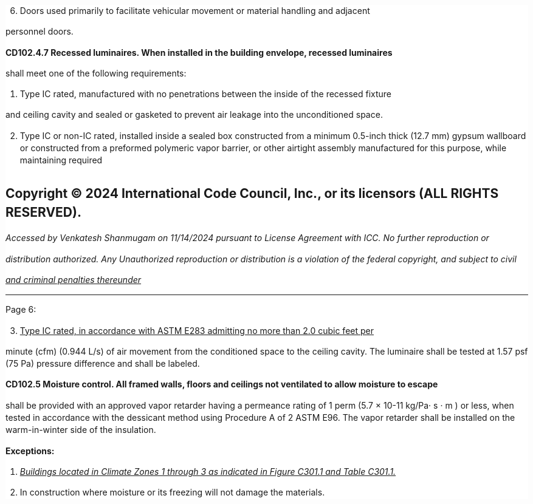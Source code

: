 
6. Doors used primarily to facilitate vehicular movement or material handling and adjacent


personnel doors.


**CD102.4.7 Recessed luminaires. When installed in the building envelope, recessed luminaires**


shall meet one of the following requirements:


1. Type IC rated, manufactured with no penetrations between the inside of the recessed fixture

and ceiling cavity and sealed or gasketed to prevent air leakage into the unconditioned space.

2. Type IC or non-IC rated, installed inside a sealed box constructed from a minimum 0.5-inch
thick (12.7 mm) gypsum wallboard or constructed from a preformed polymeric vapor barrier,
or other airtight assembly manufactured for this purpose, while maintaining required

## Copyright © 2024 International Code Council, Inc., or its licensors (ALL RIGHTS RESERVED).

_Accessed by Venkatesh Shanmugam on 11/14/2024 pursuant to License Agreement with ICC. No further reproduction or_

_distribution authorized. Any Unauthorized reproduction or distribution is a violation of the federal copyright, and subject to civil_

_[and criminal penalties thereunder](http://codes.iccsafe.org/content/VACC2021P1/chapter-13-energy-efficiency#VACC2021P1_Ch13_Sec1301)_


-----



Page 6:

3. [Type IC rated, in accordance with ASTM E283 admitting no more than 2.0 cubic feet per](http://codes.iccsafe.org/#VACC2021P1_Ch35_PromASTM_RefStdE283_2004_2012)

minute (cfm) (0.944 L/s) of air movement from the conditioned space to the ceiling cavity. The
luminaire shall be tested at 1.57 psf (75 Pa) pressure difference and shall be labeled.

**CD102.5 Moisture control. All framed walls, floors and ceilings not ventilated to allow moisture to escape**

shall be provided with an approved vapor retarder having a permeance rating of 1 perm (5.7 × 10-11
kg/Pa· s · m ) or less, when tested in accordance with the dessicant method using Procedure A of 2 ASTM
E96. The vapor retarder shall be installed on the warm-in-winter side of the insulation.


**Exceptions:**

1. _[Buildings located in Climate Zones 1 through 3 as indicated in Figure C301.1 and Table C301.1.](http://codes.iccsafe.org/#IECC2021P1_CE_Ch03_SecC301.1_FigC301.1)_

2. In construction where moisture or its freezing will not damage the materials.

